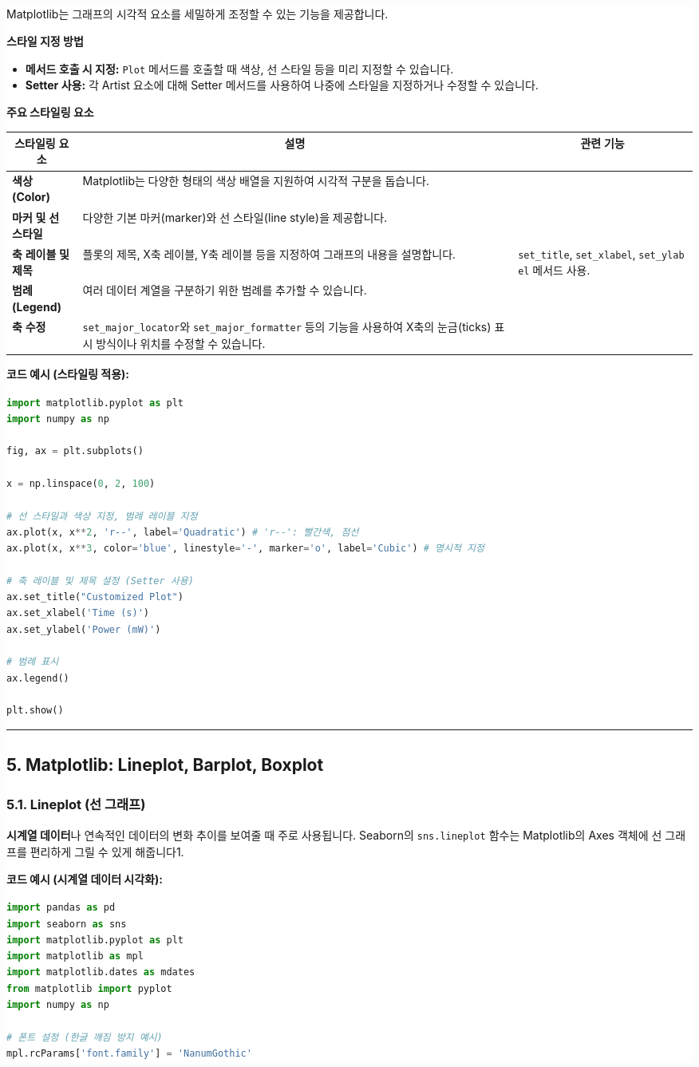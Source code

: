 Matplotlib는 그래프의 시각적 요소를 세밀하게 조정할 수 있는 기능을 제공합니다.

**스타일 지정 방법**
- **메서드 호출 시 지정:** `Plot` 메서드를 호출할 때 색상, 선 스타일 등을 미리 지정할 수 있습니다.
- **Setter 사용:** 각 Artist 요소에 대해 Setter 메서드를 사용하여 나중에 스타일을 지정하거나 수정할 수 있습니다.
    

**주요 스타일링 요소**

|스타일링 요소|설명|관련 기능|
|---|---|---|
|**색상 (Color)**|Matplotlib는 다양한 형태의 색상 배열을 지원하여 시각적 구분을 돕습니다.||
|**마커 및 선 스타일**|다양한 기본 마커(marker)와 선 스타일(line style)을 제공합니다.||
|**축 레이블 및 제목**|플롯의 제목, X축 레이블, Y축 레이블 등을 지정하여 그래프의 내용을 설명합니다.|`set_title`, `set_xlabel`, `set_ylabel` 메서드 사용.|
|**범례 (Legend)**|여러 데이터 계열을 구분하기 위한 범례를 추가할 수 있습니다.||
|**축 수정**|`set_major_locator`와 `set_major_formatter` 등의 기능을 사용하여 X축의 눈금(ticks) 표시 방식이나 위치를 수정할 수 있습니다.||

**코드 예시 (스타일링 적용):**
```Python
import matplotlib.pyplot as plt
import numpy as np

fig, ax = plt.subplots()

x = np.linspace(0, 2, 100)

# 선 스타일과 색상 지정, 범례 레이블 지정
ax.plot(x, x**2, 'r--', label='Quadratic') # 'r--': 빨간색, 점선
ax.plot(x, x**3, color='blue', linestyle='-', marker='o', label='Cubic') # 명시적 지정

# 축 레이블 및 제목 설정 (Setter 사용)
ax.set_title("Customized Plot")
ax.set_xlabel('Time (s)')
ax.set_ylabel('Power (mW)')

# 범례 표시
ax.legend() 

plt.show()
```

---

## 5. Matplotlib: Lineplot, Barplot, Boxplot

### 5.1. Lineplot (선 그래프)

**시계열 데이터**나 연속적인 데이터의 변화 추이를 보여줄 때 주로 사용됩니다. Seaborn의 `sns.lineplot` 함수는 Matplotlib의 Axes 객체에 선 그래프를 편리하게 그릴 수 있게 해줍니다1.

**코드 예시 (시계열 데이터 시각화):**
```Python
import pandas as pd
import seaborn as sns
import matplotlib.pyplot as plt
import matplotlib as mpl
import matplotlib.dates as mdates
from matplotlib import pyplot
import numpy as np

# 폰트 설정 (한글 깨짐 방지 예시)
mpl.rcParams['font.family'] = 'NanumGothic'

```